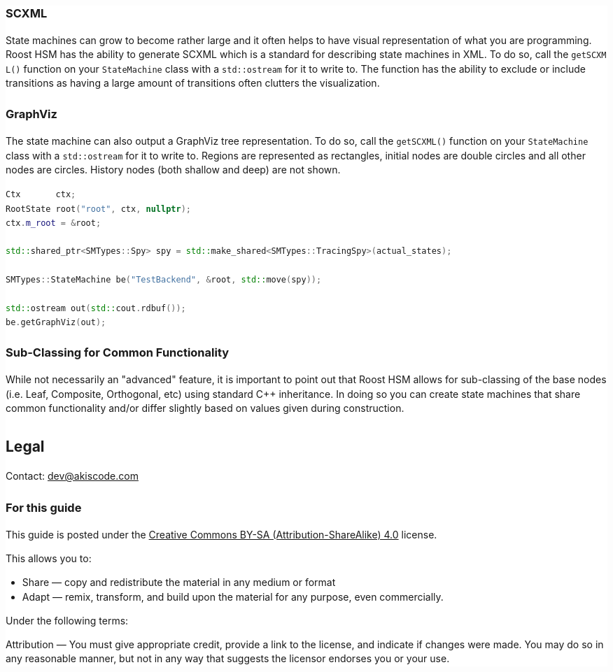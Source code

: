 ### SCXML

State machines can grow to become rather large and it often helps to have visual representation of what you are programming.  Roost HSM has the ability to generate SCXML which is a standard for describing state machines in XML.  To do so, call the `getSCXML()` function on your `StateMachine` class with a `std::ostream` for it to write to.  The function has the ability to exclude or include transitions as having a large amount of transitions often clutters the visualization.

### GraphViz

The state machine can also output a GraphViz tree representation.  To do so, call the `getSCXML()` function on your `StateMachine` class with a `std::ostream` for it to write to.  Regions are represented as rectangles, initial nodes are double circles and all other nodes are circles.  History nodes (both shallow and deep) are not shown.  

```c++
Ctx       ctx;
RootState root("root", ctx, nullptr);
ctx.m_root = &root;

std::shared_ptr<SMTypes::Spy> spy = std::make_shared<SMTypes::TracingSpy>(actual_states);

SMTypes::StateMachine be("TestBackend", &root, std::move(spy));

std::ostream out(std::cout.rdbuf());
be.getGraphViz(out);
```

### Sub-Classing for Common Functionality

While not necessarily an "advanced" feature, it is important to point out that Roost HSM allows for sub-classing of the base nodes (i.e. Leaf, Composite, Orthogonal, etc) using standard C++ inheritance.  In doing so you can create state machines that share common functionality and/or differ slightly based on values given during construction.


## Legal <a name="legal">

Contact: <dev@akiscode.com>

### For this guide

This guide is posted under the [Creative Commons BY-SA (Attribution-ShareAlike) 4.0](https://creativecommons.org/licenses/by-sa/4.0/) license.  

This allows you to:
- Share — copy and redistribute the material in any medium or format
- Adapt — remix, transform, and build upon the material for any purpose, even commercially. 

Under the following terms:

Attribution — You must give appropriate credit, provide a link to the license, and indicate if changes were made. You may do so in any reasonable manner, but not in any way that suggests the licensor endorses you or your use.
